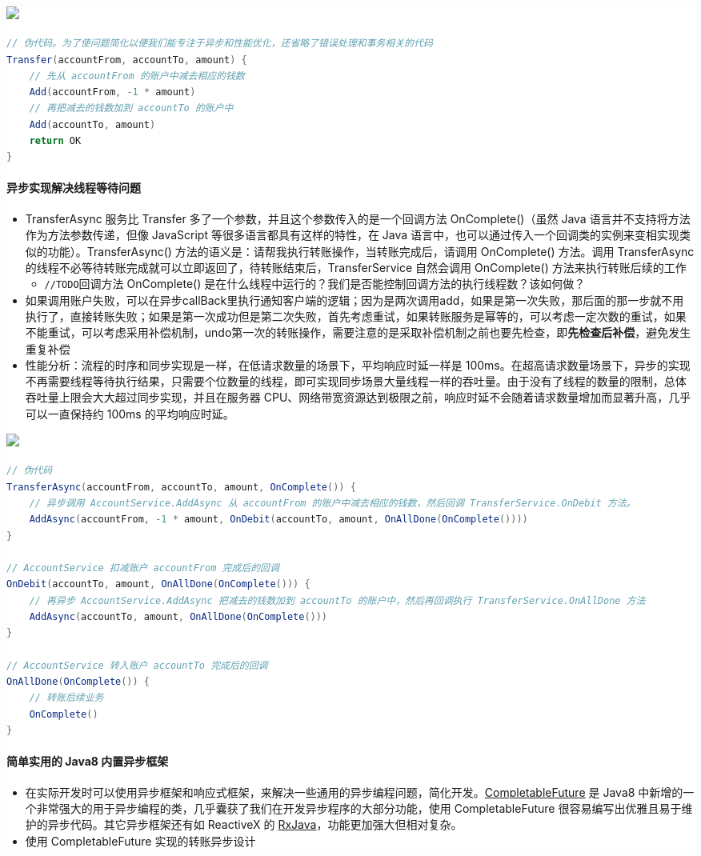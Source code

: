 ![](./img/同步转账.jpg)

```java
// 伪代码。为了使问题简化以便我们能专注于异步和性能优化，还省略了错误处理和事务相关的代码
Transfer(accountFrom, accountTo, amount) {
    // 先从 accountFrom 的账户中减去相应的钱数
    Add(accountFrom, -1 * amount)
    // 再把减去的钱数加到 accountTo 的账户中
    Add(accountTo, amount)
    return OK
}
```

#### 异步实现解决线程等待问题

- TransferAsync 服务比 Transfer 多了一个参数，并且这个参数传入的是一个回调方法 OnComplete()（虽然 Java 语言并不支持将方法作为方法参数传递，但像 JavaScript 等很多语言都具有这样的特性，在 Java 语言中，也可以通过传入一个回调类的实例来变相实现类似的功能）。TransferAsync() 方法的语义是：请帮我执行转账操作，当转账完成后，请调用 OnComplete() 方法。调用 TransferAsync 的线程不必等待转账完成就可以立即返回了，待转账结束后，TransferService 自然会调用 OnComplete() 方法来执行转账后续的工作
  - `//TODO`回调方法 OnComplete() 是在什么线程中运行的？我们是否能控制回调方法的执行线程数？该如何做？
- 如果调用账户失败，可以在异步callBack里执行通知客户端的逻辑；因为是两次调用add，如果是第一次失败，那后面的那一步就不用执行了，直接转账失败；如果是第一次成功但是第二次失败，首先考虑重试，如果转账服务是幂等的，可以考虑一定次数的重试，如果不能重试，可以考虑采用补偿机制，undo第一次的转账操作，需要注意的是采取补偿机制之前也要先检查，即**先检查后补偿**，避免发生重复补偿
- 性能分析：流程的时序和同步实现是一样，在低请求数量的场景下，平均响应时延一样是 100ms。在超高请求数量场景下，异步的实现不再需要线程等待执行结果，只需要个位数量的线程，即可实现同步场景大量线程一样的吞吐量。由于没有了线程的数量的限制，总体吞吐量上限会大大超过同步实现，并且在服务器 CPU、网络带宽资源达到极限之前，响应时延不会随着请求数量增加而显著升高，几乎可以一直保持约 100ms 的平均响应时延。

![](./img/异步转账.jpg)

```java
// 伪代码
TransferAsync(accountFrom, accountTo, amount, OnComplete()) {
    // 异步调用 AccountService.AddAsync 从 accountFrom 的账户中减去相应的钱数，然后回调 TransferService.OnDebit 方法。
    AddAsync(accountFrom, -1 * amount, OnDebit(accountTo, amount, OnAllDone(OnComplete())))
}

// AccountService 扣减账户 accountFrom 完成后的回调
OnDebit(accountTo, amount, OnAllDone(OnComplete())) {
    // 再异步 AccountService.AddAsync 把减去的钱数加到 accountTo 的账户中，然后再回调执行 TransferService.OnAllDone 方法
    AddAsync(accountTo, amount, OnAllDone(OnComplete()))
}

// AccountService 转入账户 accountTo 完成后的回调
OnAllDone(OnComplete()) {
    // 转账后续业务
	OnComplete()
}
```



#### 简单实用的 Java8 内置异步框架

- 在实际开发时可以使用异步框架和响应式框架，来解决一些通用的异步编程问题，简化开发。[CompletableFuture](https://docs.oracle.com/javase/8/docs/api/java/util/concurrent/CompletableFuture.html) 是 Java8 中新增的一个非常强大的用于异步编程的类，几乎囊获了我们在开发异步程序的大部分功能，使用 CompletableFuture 很容易编写出优雅且易于维护的异步代码。其它异步框架还有如 ReactiveX 的 [RxJava](https://github.com/ReactiveX/RxJava)，功能更加强大但相对复杂。
- 使用 CompletableFuture 实现的转账异步设计

